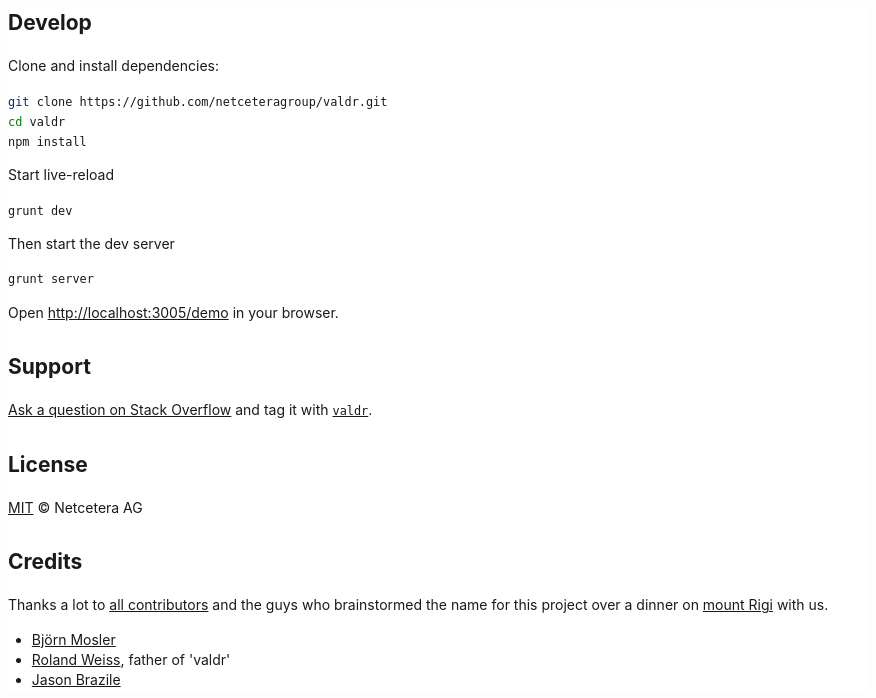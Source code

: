 ## Develop

Clone and install dependencies:

```bash
git clone https://github.com/netceteragroup/valdr.git
cd valdr
npm install
```

Start live-reload
```bash
grunt dev
```

Then start the dev server
```bash
grunt server
```

Open [http://localhost:3005/demo](http://localhost:3005/demo) in your browser.

## Support

[Ask a question on Stack Overflow](http://stackoverflow.com/questions/ask?tags=valdr) and tag it with [`valdr`](http://stackoverflow.com/tags/valdr).

## License

[MIT](http://opensource.org/licenses/MIT) © Netcetera AG

## Credits
Thanks a lot to [all contributors](https://github.com/netceteragroup/valdr/graphs/contributors) and the guys who brainstormed the name for this project over a dinner on [mount Rigi](https://maps.google.com/maps?q=Hotel+Rigi+Kaltbad&hl=en&cid=7481422441262508040&gl=US&hq=Hotel+Rigi+Kaltbad&t=m&z=16) with us.
* [Björn Mosler](https://github.com/bjorm)
* [Roland Weiss](https://github.com/rolego), father of 'valdr'
* [Jason Brazile](https://github.com/jbrazile)
